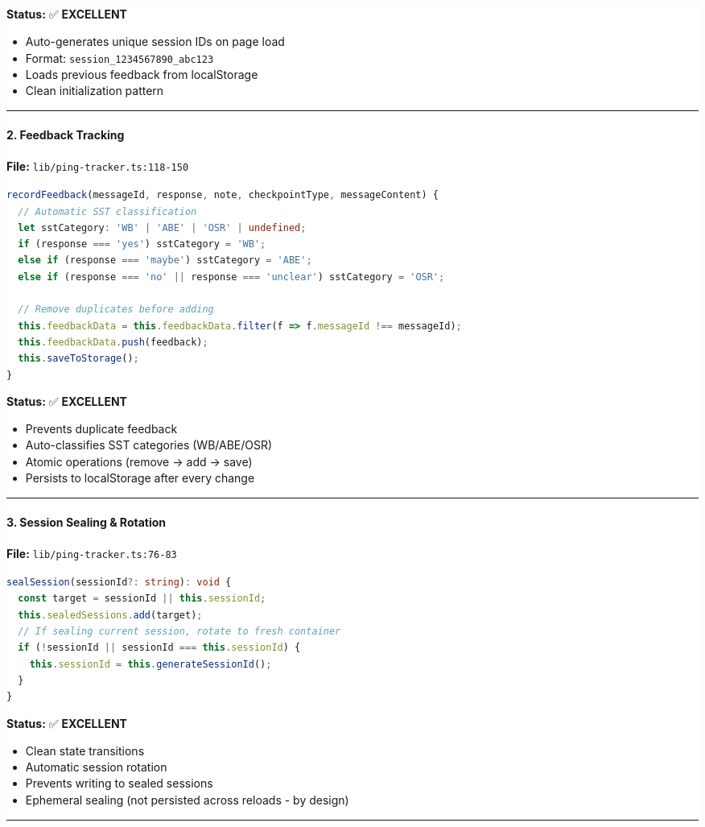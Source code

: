 **Status:** ✅ **EXCELLENT**
- Auto-generates unique session IDs on page load
- Format: `session_1234567890_abc123`
- Loads previous feedback from localStorage
- Clean initialization pattern

---

#### 2. Feedback Tracking
**File:** `lib/ping-tracker.ts:118-150`

```typescript
recordFeedback(messageId, response, note, checkpointType, messageContent) {
  // Automatic SST classification
  let sstCategory: 'WB' | 'ABE' | 'OSR' | undefined;
  if (response === 'yes') sstCategory = 'WB';
  else if (response === 'maybe') sstCategory = 'ABE';
  else if (response === 'no' || response === 'unclear') sstCategory = 'OSR';

  // Remove duplicates before adding
  this.feedbackData = this.feedbackData.filter(f => f.messageId !== messageId);
  this.feedbackData.push(feedback);
  this.saveToStorage();
}
```

**Status:** ✅ **EXCELLENT**
- Prevents duplicate feedback
- Auto-classifies SST categories (WB/ABE/OSR)
- Atomic operations (remove → add → save)
- Persists to localStorage after every change

---

#### 3. Session Sealing & Rotation
**File:** `lib/ping-tracker.ts:76-83`

```typescript
sealSession(sessionId?: string): void {
  const target = sessionId || this.sessionId;
  this.sealedSessions.add(target);
  // If sealing current session, rotate to fresh container
  if (!sessionId || sessionId === this.sessionId) {
    this.sessionId = this.generateSessionId();
  }
}
```

**Status:** ✅ **EXCELLENT**
- Clean state transitions
- Automatic session rotation
- Prevents writing to sealed sessions
- Ephemeral sealing (not persisted across reloads - by design)

---
